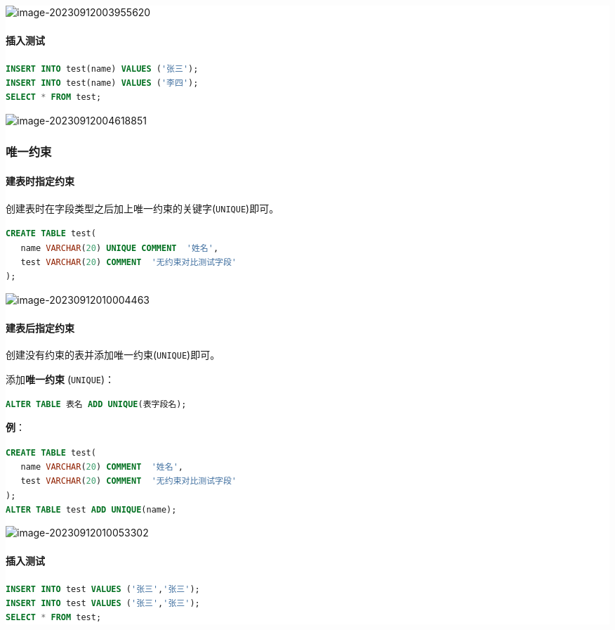 ![image-20230912003955620](https://fastly.jsdelivr.net/gh/LetengZzz/img@main/tc2/img/Java/202309120040907.png)

#### 插入测试

 ```sql
INSERT INTO test(name) VALUES ('张三');
INSERT INTO test(name) VALUES ('李四');
SELECT * FROM test;
```

![image-20230912004618851](https://fastly.jsdelivr.net/gh/LetengZzz/img@main/tc2/img/Java/202309121037796.png)

### 唯一约束

#### 建表时指定约束

创建表时在字段类型之后加上唯一约束的关键字(`UNIQUE`)即可。

 ```sql
CREATE TABLE test(
	name VARCHAR(20) UNIQUE COMMENT  '姓名',
	test VARCHAR(20) COMMENT  '无约束对比测试字段'
);
```

![image-20230912010004463](https://fastly.jsdelivr.net/gh/LetengZzz/img@main/tc2/img/Java/202309120100046.png)

#### 建表后指定约束

创建没有约束的表并添加唯一约束(`UNIQUE`)即可。

添加**唯一约束** (`UNIQUE`)：

 ```sql
ALTER TABLE 表名 ADD UNIQUE(表字段名);
```

**例**：

 ```sql
CREATE TABLE test(
	name VARCHAR(20) COMMENT  '姓名',
	test VARCHAR(20) COMMENT  '无约束对比测试字段'
);
ALTER TABLE test ADD UNIQUE(name);
```

![image-20230912010053302](https://fastly.jsdelivr.net/gh/LetengZzz/img@main/tc2/img/Java/202309120100435.png)

#### 插入测试

 ```sql
INSERT INTO test VALUES ('张三','张三');
INSERT INTO test VALUES ('张三','张三');
SELECT * FROM test;
```

